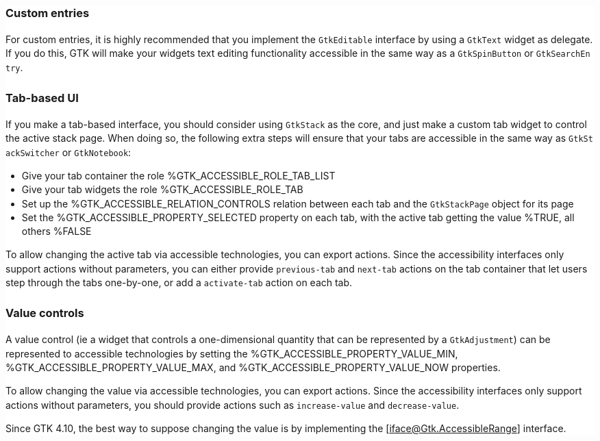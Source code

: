 ### Custom entries

For custom entries, it is highly recommended that you implement the
`GtkEditable` interface by using a `GtkText` widget as delegate. If you
do this, GTK will make your widgets text editing functionality accessible
in the same way as a `GtkSpinButton` or `GtkSearchEntry`.

### Tab-based UI

If you make a tab-based interface, you should consider using `GtkStack`
as the core, and just make a custom tab widget to control the active
stack page. When doing so, the following extra steps will ensure that
your tabs are accessible in the same way as `GtkStackSwitcher` or `GtkNotebook`:

- Give your tab container the role %GTK_ACCESSIBLE_ROLE_TAB_LIST
- Give your tab widgets the role %GTK_ACCESSIBLE_ROLE_TAB
- Set up the %GTK_ACCESSIBLE_RELATION_CONTROLS relation between each
  tab and the `GtkStackPage` object for its page
- Set the %GTK_ACCESSIBLE_PROPERTY_SELECTED property on each tab, with
  the active tab getting the value %TRUE, all others %FALSE

To allow changing the active tab via accessible technologies, you can
export actions. Since the accessibility interfaces only support actions
without parameters, you can either provide `previous-tab` and `next-tab`
actions on the tab container that let users step through the tabs one-by-one,
or add a `activate-tab` action on each tab.

### Value controls

A value control (ie a widget that controls a one-dimensional quantity
that can be represented by a `GtkAdjustment`) can be represented to
accessible technologies by setting the %GTK_ACCESSIBLE_PROPERTY_VALUE_MIN,
%GTK_ACCESSIBLE_PROPERTY_VALUE_MAX, and %GTK_ACCESSIBLE_PROPERTY_VALUE_NOW
properties.

To allow changing the value via accessible technologies, you can export
actions.  Since the accessibility interfaces only support actions
without parameters, you should provide actions such as `increase-value`
and `decrease-value`.

Since GTK 4.10, the best way to suppose changing the value is by implementing
the [iface@Gtk.AccessibleRange] interface.
